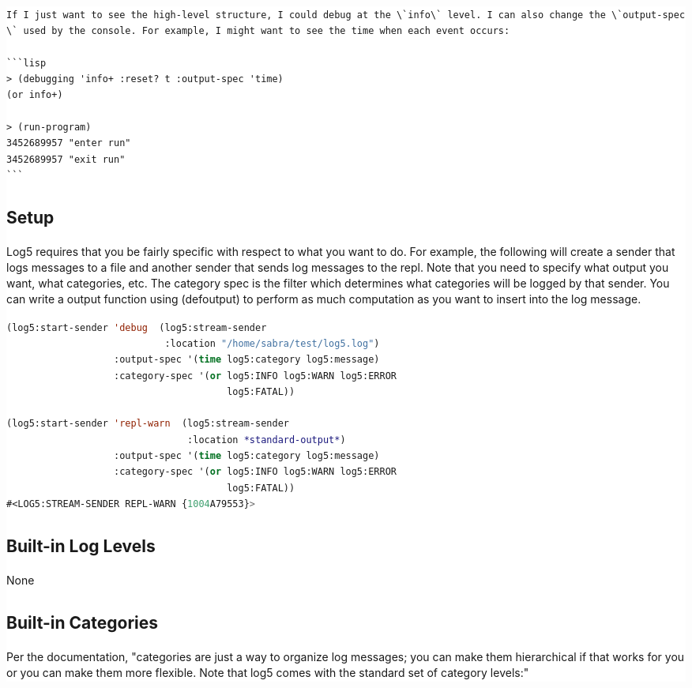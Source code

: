     If I just want to see the high-level structure, I could debug at the \`info\` level. I can also change the \`output-spec\` used by the console. For example, I might want to see the time when each event occurs:

    ```lisp
    > (debugging 'info+ :reset? t :output-spec 'time)
    (or info+)

    > (run-program)
    3452689957 "enter run"
    3452689957 "exit run"
    ```


<a id="org2060e29"></a>

## Setup

Log5 requires that you be fairly specific with respect to what you want to do. For example, the following will create a sender that logs messages to a file and another sender that sends log messages to the repl. Note that you need to specify what output you want, what categories, etc. The category spec is the filter which determines what categories will be logged by that sender. You can write a output function using (defoutput) to perform as much computation as you want to insert into the log message.

```lisp
(log5:start-sender 'debug  (log5:stream-sender
                            :location "/home/sabra/test/log5.log")
                   :output-spec '(time log5:category log5:message)
                   :category-spec '(or log5:INFO log5:WARN log5:ERROR
                                       log5:FATAL))

(log5:start-sender 'repl-warn  (log5:stream-sender
                                :location *standard-output*)
                   :output-spec '(time log5:category log5:message)
                   :category-spec '(or log5:INFO log5:WARN log5:ERROR
                                       log5:FATAL))
#<LOG5:STREAM-SENDER REPL-WARN {1004A79553}>
```


<a id="org9392a43"></a>

## Built-in Log Levels

None


<a id="orga44ad64"></a>

## Built-in Categories

Per the documentation, "categories are just a way to organize log messages; you can make them hierarchical if that works for you or you can make them more flexible. Note that log5 comes with the standard set of category levels:"
